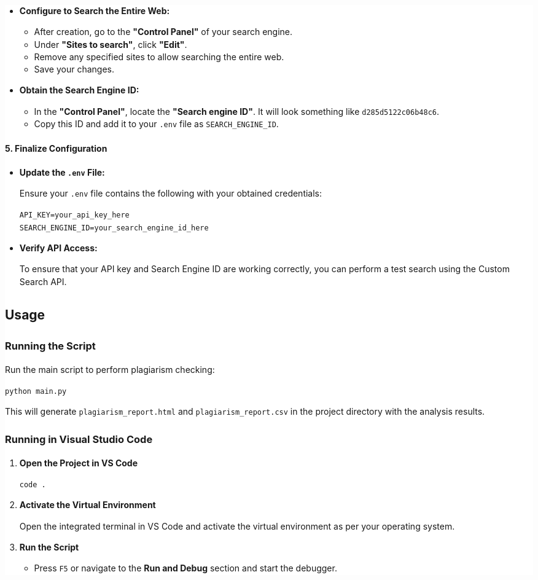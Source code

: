 - **Configure to Search the Entire Web:**

  - After creation, go to the **"Control Panel"** of your search engine.
  - Under **"Sites to search"**, click **"Edit"**.
  - Remove any specified sites to allow searching the entire web.
  - Save your changes.

- **Obtain the Search Engine ID:**

  - In the **"Control Panel"**, locate the **"Search engine ID"**. It will look something like `d285d5122c06b48c6`.
  - Copy this ID and add it to your `.env` file as `SEARCH_ENGINE_ID`.

#### 5. Finalize Configuration

- **Update the `.env` File:**

  Ensure your `.env` file contains the following with your obtained credentials:

    ```env
    API_KEY=your_api_key_here
    SEARCH_ENGINE_ID=your_search_engine_id_here
    ```

- **Verify API Access:**

  To ensure that your API key and Search Engine ID are working correctly, you can perform a test search using the Custom Search API.

## Usage

### Running the Script

Run the main script to perform plagiarism checking:

```sh
python main.py
```

This will generate `plagiarism_report.html` and `plagiarism_report.csv` in the project directory with the analysis results.

### Running in Visual Studio Code

1. **Open the Project in VS Code**

    ```sh
    code .
    ```

2. **Activate the Virtual Environment**

    Open the integrated terminal in VS Code and activate the virtual environment as per your operating system.

3. **Run the Script**

    - Press `F5` or navigate to the **Run and Debug** section and start the debugger.
